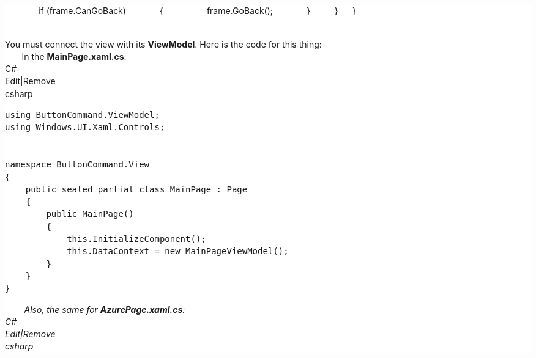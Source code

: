 &nbsp;
&nbsp;&nbsp;&nbsp;&nbsp;&nbsp;&nbsp;&nbsp;&nbsp;&nbsp;&nbsp;&nbsp;&nbsp;<span class="cs__keyword">if</span>&nbsp;(frame.CanGoBack)&nbsp;
&nbsp;&nbsp;&nbsp;&nbsp;&nbsp;&nbsp;&nbsp;&nbsp;&nbsp;&nbsp;&nbsp;&nbsp;{&nbsp;
&nbsp;&nbsp;&nbsp;&nbsp;&nbsp;&nbsp;&nbsp;&nbsp;&nbsp;&nbsp;&nbsp;&nbsp;&nbsp;&nbsp;&nbsp;&nbsp;frame.GoBack();&nbsp;
&nbsp;&nbsp;&nbsp;&nbsp;&nbsp;&nbsp;&nbsp;&nbsp;&nbsp;&nbsp;&nbsp;&nbsp;}&nbsp;
&nbsp;&nbsp;&nbsp;&nbsp;&nbsp;&nbsp;&nbsp;&nbsp;}&nbsp;
&nbsp;&nbsp;&nbsp;&nbsp;}</pre>
</div>
</div>
</div>
<div class="endscriptcode">&nbsp;</div>
</div>
<div class="endscriptcode">You must connect the view with its <strong>ViewModel</strong>. Here is the code for this thing:</div>
<div class="endscriptcode">&nbsp;&nbsp;&nbsp;&nbsp;&nbsp;&nbsp; In the <strong>
MainPage.xaml.cs</strong>:</div>
<div class="endscriptcode">
<div class="scriptcode">
<div class="pluginEditHolder" pluginCommand="mceScriptCode">
<div class="title"><span>C#</span></div>
<div class="pluginLinkHolder"><span class="pluginEditHolderLink">Edit</span>|<span class="pluginRemoveHolderLink">Remove</span></div>
<span class="hidden">csharp</span>

<div class="preview">
<pre class="csharp"><span class="cs__keyword">using</span>&nbsp;ButtonCommand.ViewModel;&nbsp;
<span class="cs__keyword">using</span>&nbsp;Windows.UI.Xaml.Controls;&nbsp;
&nbsp;
&nbsp;
<span class="cs__keyword">namespace</span>&nbsp;ButtonCommand.View&nbsp;
{&nbsp;
&nbsp;&nbsp;&nbsp;&nbsp;<span class="cs__keyword">public</span>&nbsp;<span class="cs__keyword">sealed</span>&nbsp;partial&nbsp;<span class="cs__keyword">class</span>&nbsp;MainPage&nbsp;:&nbsp;Page&nbsp;
&nbsp;&nbsp;&nbsp;&nbsp;{&nbsp;
&nbsp;&nbsp;&nbsp;&nbsp;&nbsp;&nbsp;&nbsp;&nbsp;<span class="cs__keyword">public</span>&nbsp;MainPage()&nbsp;
&nbsp;&nbsp;&nbsp;&nbsp;&nbsp;&nbsp;&nbsp;&nbsp;{&nbsp;
&nbsp;&nbsp;&nbsp;&nbsp;&nbsp;&nbsp;&nbsp;&nbsp;&nbsp;&nbsp;&nbsp;&nbsp;<span class="cs__keyword">this</span>.InitializeComponent();&nbsp;
&nbsp;&nbsp;&nbsp;&nbsp;&nbsp;&nbsp;&nbsp;&nbsp;&nbsp;&nbsp;&nbsp;&nbsp;<span class="cs__keyword">this</span>.DataContext&nbsp;=&nbsp;<span class="cs__keyword">new</span>&nbsp;MainPageViewModel();&nbsp;
&nbsp;&nbsp;&nbsp;&nbsp;&nbsp;&nbsp;&nbsp;&nbsp;}&nbsp;
&nbsp;&nbsp;&nbsp;&nbsp;}&nbsp;
}&nbsp;
</pre>
</div>
</div>
</div>
<div class="endscriptcode">&nbsp;<em>&nbsp;&nbsp;&nbsp;&nbsp;&nbsp;&nbsp; Also, the same for&nbsp;<strong>AzurePage.xaml.cs</strong>:</em></div>
<div class="endscriptcode"><em>
<div class="scriptcode">
<div class="pluginEditHolder" pluginCommand="mceScriptCode">
<div class="title"><span>C#</span></div>
<div class="pluginLinkHolder"><span class="pluginEditHolderLink">Edit</span>|<span class="pluginRemoveHolderLink">Remove</span></div>
<span class="hidden">csharp</span>
